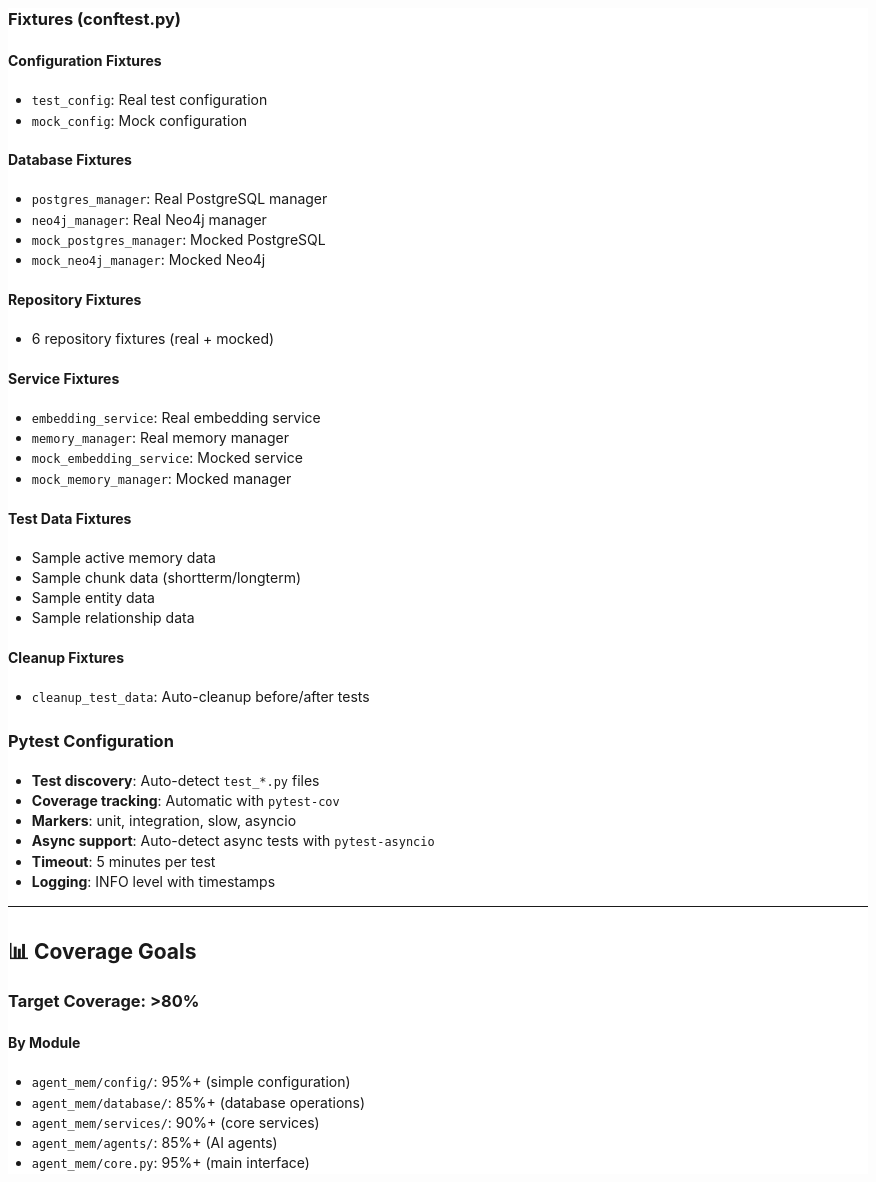 ### Fixtures (conftest.py)

#### Configuration Fixtures
- `test_config`: Real test configuration
- `mock_config`: Mock configuration

#### Database Fixtures
- `postgres_manager`: Real PostgreSQL manager
- `neo4j_manager`: Real Neo4j manager
- `mock_postgres_manager`: Mocked PostgreSQL
- `mock_neo4j_manager`: Mocked Neo4j

#### Repository Fixtures
- 6 repository fixtures (real + mocked)

#### Service Fixtures
- `embedding_service`: Real embedding service
- `memory_manager`: Real memory manager
- `mock_embedding_service`: Mocked service
- `mock_memory_manager`: Mocked manager

#### Test Data Fixtures
- Sample active memory data
- Sample chunk data (shortterm/longterm)
- Sample entity data
- Sample relationship data

#### Cleanup Fixtures
- `cleanup_test_data`: Auto-cleanup before/after tests

### Pytest Configuration

- **Test discovery**: Auto-detect `test_*.py` files
- **Coverage tracking**: Automatic with `pytest-cov`
- **Markers**: unit, integration, slow, asyncio
- **Async support**: Auto-detect async tests with `pytest-asyncio`
- **Timeout**: 5 minutes per test
- **Logging**: INFO level with timestamps

---

## 📊 Coverage Goals

### Target Coverage: >80%

#### By Module
- `agent_mem/config/`: 95%+ (simple configuration)
- `agent_mem/database/`: 85%+ (database operations)
- `agent_mem/services/`: 90%+ (core services)
- `agent_mem/agents/`: 85%+ (AI agents)
- `agent_mem/core.py`: 95%+ (main interface)
